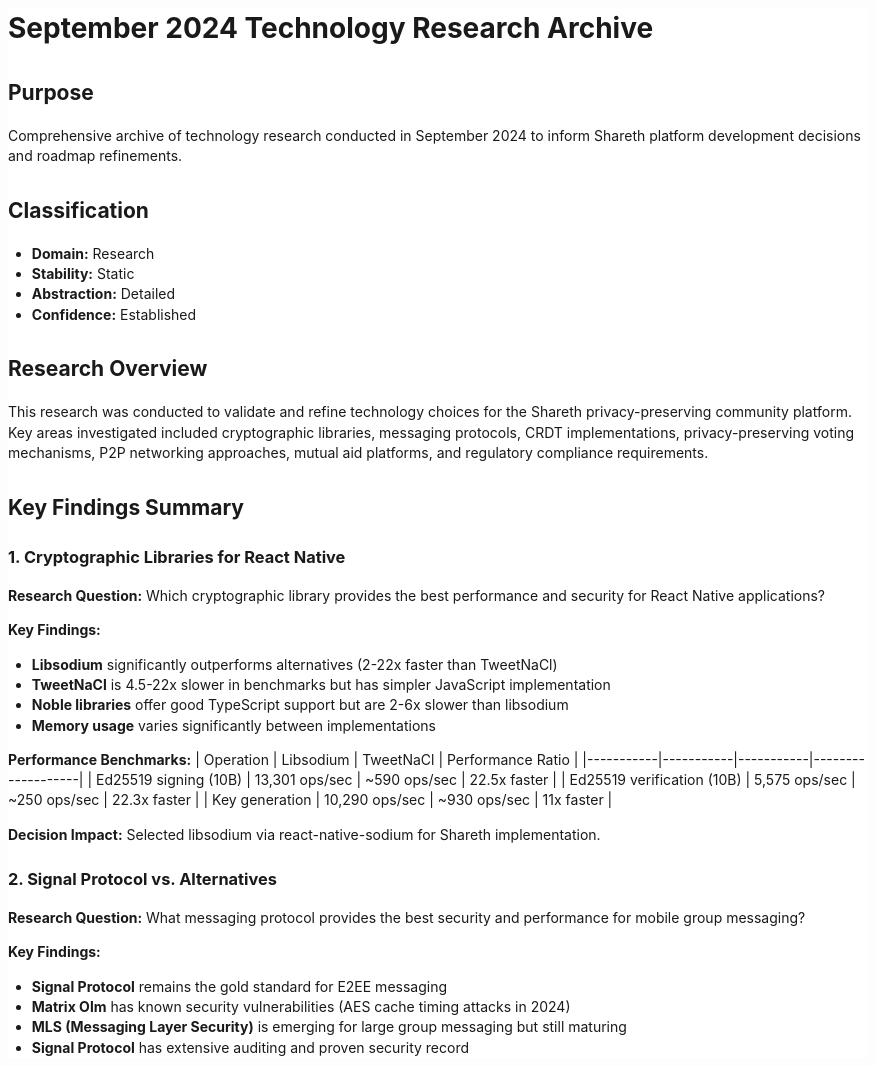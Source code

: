 # September 2024 Technology Research Archive

## Purpose
Comprehensive archive of technology research conducted in September 2024 to inform Shareth platform development decisions and roadmap refinements.

## Classification
- **Domain:** Research
- **Stability:** Static
- **Abstraction:** Detailed
- **Confidence:** Established

## Research Overview

This research was conducted to validate and refine technology choices for the Shareth privacy-preserving community platform. Key areas investigated included cryptographic libraries, messaging protocols, CRDT implementations, privacy-preserving voting mechanisms, P2P networking approaches, mutual aid platforms, and regulatory compliance requirements.

## Key Findings Summary

### 1. Cryptographic Libraries for React Native

**Research Question:** Which cryptographic library provides the best performance and security for React Native applications?

**Key Findings:**
- **Libsodium** significantly outperforms alternatives (2-22x faster than TweetNaCl)
- **TweetNaCl** is 4.5-22x slower in benchmarks but has simpler JavaScript implementation
- **Noble libraries** offer good TypeScript support but are 2-6x slower than libsodium
- **Memory usage** varies significantly between implementations

**Performance Benchmarks:**
| Operation | Libsodium | TweetNaCl | Performance Ratio |
|-----------|-----------|-----------|-------------------|
| Ed25519 signing (10B) | 13,301 ops/sec | ~590 ops/sec | 22.5x faster |
| Ed25519 verification (10B) | 5,575 ops/sec | ~250 ops/sec | 22.3x faster |
| Key generation | 10,290 ops/sec | ~930 ops/sec | 11x faster |

**Decision Impact:** Selected libsodium via react-native-sodium for Shareth implementation.

### 2. Signal Protocol vs. Alternatives

**Research Question:** What messaging protocol provides the best security and performance for mobile group messaging?

**Key Findings:**
- **Signal Protocol** remains the gold standard for E2EE messaging
- **Matrix Olm** has known security vulnerabilities (AES cache timing attacks in 2024)
- **MLS (Messaging Layer Security)** is emerging for large group messaging but still maturing
- **Signal Protocol** has extensive auditing and proven security record
